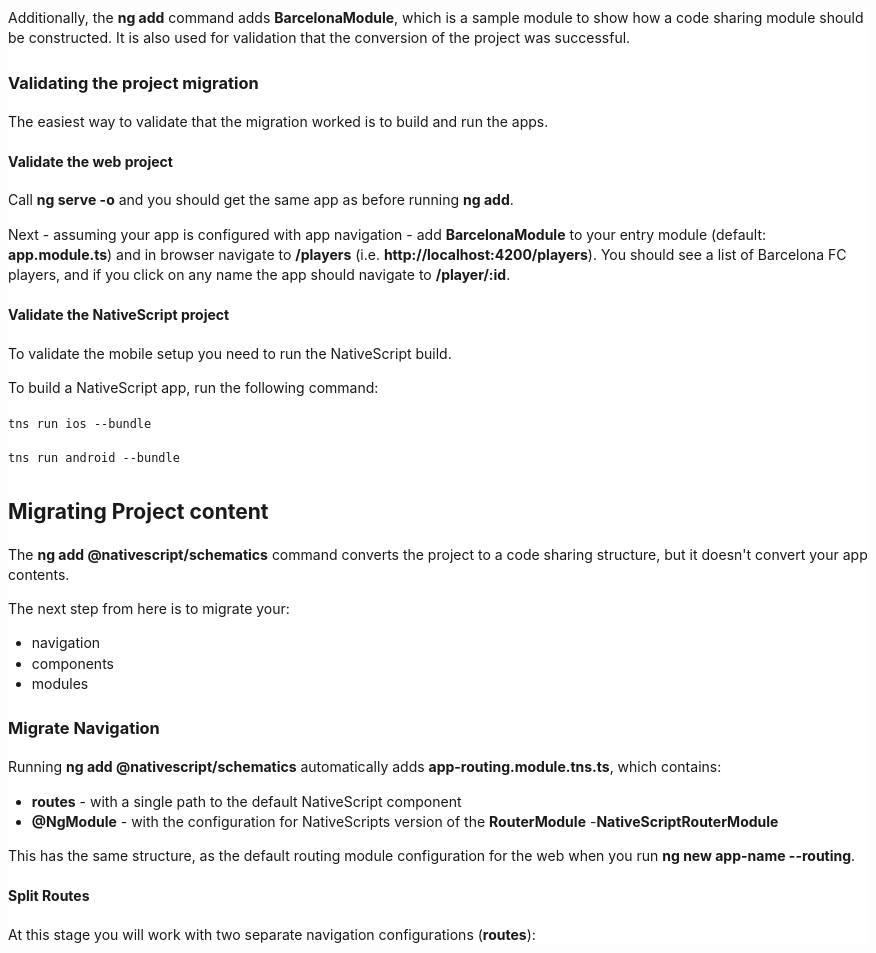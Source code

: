 Additionally, the **ng add** command adds **BarcelonaModule**, which is a sample module to show how a code sharing module should be constructed. It is also used for validation that the conversion of the project was successful.

### Validating the project migration

The easiest way to validate that the migration worked is to build and run the apps.

#### Validate the web project

Call **ng serve -o** and you should get the same app as before running **ng add**.

Next - assuming your app is configured with app navigation - add **BarcelonaModule** to your entry module (default: **app.module.ts**) and in browser navigate to **/players** (i.e. **http://localhost:4200/players**). You should see a list of Barcelona FC players, and if you click on any name the app should navigate to **/player/:id**.

#### Validate the NativeScript project

To validate the mobile setup you need to run the NativeScript build.

To build a NativeScript app, run the following command:

```iOS
tns run ios --bundle
```

```Android
tns run android --bundle
```

## Migrating Project content

The **ng add @nativescript/schematics** command converts the project to a code sharing structure, but it doesn't convert your app contents.

The next step from here is to migrate your:

* navigation
* components
* modules

### Migrate Navigation

Running **ng add @nativescript/schematics** automatically adds **app-routing.module.tns.ts**, which contains:

* **routes** - with a single path to the default NativeScript component
* **@NgModule** - with the configuration for NativeScripts version of the **RouterModule** -**NativeScriptRouterModule**

This has the same structure, as the default routing module configuration for the web when you run **ng new app-name --routing**.

#### Split Routes

At this stage you will work with two separate navigation configurations (**routes**):
